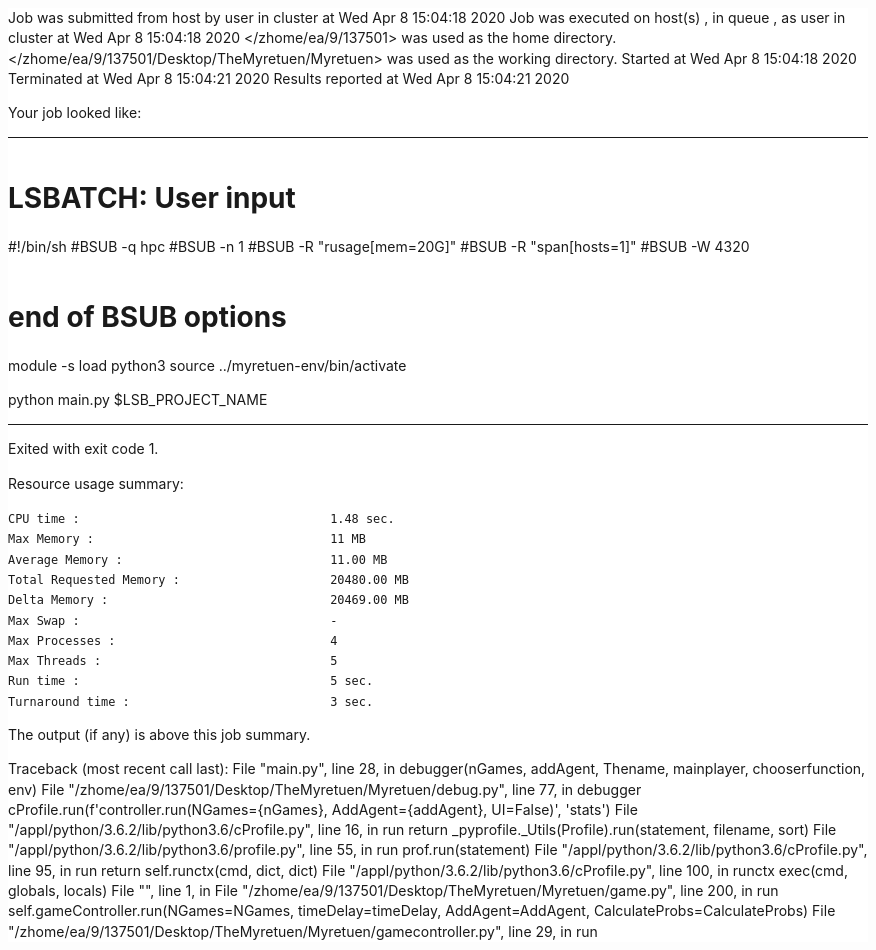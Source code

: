 Job <NNAgent2HistoryLength9> was submitted from host <gbarlogin1> by user <s183914> in cluster <dcc> at Wed Apr  8 15:04:18 2020
Job was executed on host(s) <n-62-21-101>, in queue <hpc>, as user <s183914> in cluster <dcc> at Wed Apr  8 15:04:18 2020
</zhome/ea/9/137501> was used as the home directory.
</zhome/ea/9/137501/Desktop/TheMyretuen/Myretuen> was used as the working directory.
Started at Wed Apr  8 15:04:18 2020
Terminated at Wed Apr  8 15:04:21 2020
Results reported at Wed Apr  8 15:04:21 2020

Your job looked like:

------------------------------------------------------------
# LSBATCH: User input
#!/bin/sh
#BSUB -q hpc
#BSUB -n 1
#BSUB -R "rusage[mem=20G]"
#BSUB -R "span[hosts=1]"
#BSUB -W 4320
# end of BSUB options

module -s load python3
source ../myretuen-env/bin/activate

python main.py $LSB_PROJECT_NAME


------------------------------------------------------------

Exited with exit code 1.

Resource usage summary:

    CPU time :                                   1.48 sec.
    Max Memory :                                 11 MB
    Average Memory :                             11.00 MB
    Total Requested Memory :                     20480.00 MB
    Delta Memory :                               20469.00 MB
    Max Swap :                                   -
    Max Processes :                              4
    Max Threads :                                5
    Run time :                                   5 sec.
    Turnaround time :                            3 sec.

The output (if any) is above this job summary.

Traceback (most recent call last):
  File "main.py", line 28, in <module>
    debugger(nGames, addAgent, Thename, mainplayer, chooserfunction, env)
  File "/zhome/ea/9/137501/Desktop/TheMyretuen/Myretuen/debug.py", line 77, in debugger
    cProfile.run(f'controller.run(NGames={nGames}, AddAgent={addAgent}, UI=False)', 'stats')
  File "/appl/python/3.6.2/lib/python3.6/cProfile.py", line 16, in run
    return _pyprofile._Utils(Profile).run(statement, filename, sort)
  File "/appl/python/3.6.2/lib/python3.6/profile.py", line 55, in run
    prof.run(statement)
  File "/appl/python/3.6.2/lib/python3.6/cProfile.py", line 95, in run
    return self.runctx(cmd, dict, dict)
  File "/appl/python/3.6.2/lib/python3.6/cProfile.py", line 100, in runctx
    exec(cmd, globals, locals)
  File "<string>", line 1, in <module>
  File "/zhome/ea/9/137501/Desktop/TheMyretuen/Myretuen/game.py", line 200, in run
    self.gameController.run(NGames=NGames, timeDelay=timeDelay, AddAgent=AddAgent, CalculateProbs=CalculateProbs)
  File "/zhome/ea/9/137501/Desktop/TheMyretuen/Myretuen/gamecontroller.py", line 29, in run
